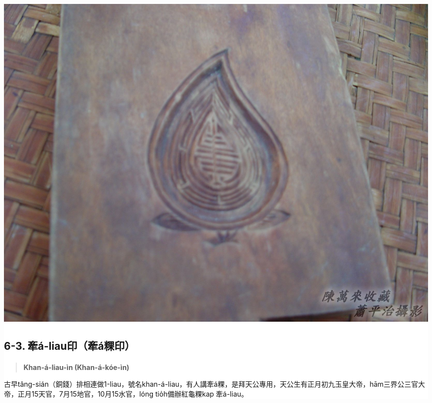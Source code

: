 ![](../too5/11/11-3-47粿印桃.jpg)

## 6-3. 牽á-liau印（牽á粿印）
> **Khan-á-liau-ìn (Khan-á-kóe-ìn)**

古早tâng-sián（銅錢）排相連做1-liau，號名khan-á-liau，有人講牽á粿，是拜天公專用，天公生有正月初九玉皇大帝，hām三界公三官大帝，正月15天官，7月15地官，10月15水官，lóng tio̍h備辦紅龜粿kap 牽á-liau。